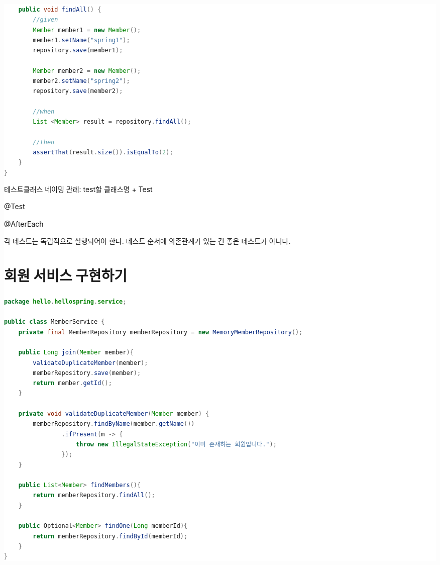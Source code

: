 ```java
    public void findAll() {
        //given
        Member member1 = new Member();
        member1.setName("spring1");
        repository.save(member1);

        Member member2 = new Member();
        member2.setName("spring2");
        repository.save(member2);

        //when
        List <Member> result = repository.findAll();

        //then
        assertThat(result.size()).isEqualTo(2);
    }
}

```

테스트클래스 네이밍 관례: test할 클래스명 + Test

@Test

@AfterEach

각 테스트는 독립적으로 실행되어야 한다. 테스트 순서에 의존관계가 있는 건 좋은 테스트가 아니다.

# 회원 서비스 구현하기

```java
package hello.hellospring.service;

public class MemberService {
    private final MemberRepository memberRepository = new MemoryMemberRepository();

    public Long join(Member member){
        validateDuplicateMember(member);
        memberRepository.save(member);
        return member.getId();
    }

    private void validateDuplicateMember(Member member) {
        memberRepository.findByName(member.getName())
                .ifPresent(m -> {
                    throw new IllegalStateException("이미 존재하는 회원입니다.");
                });
    }

    public List<Member> findMembers(){
        return memberRepository.findAll();
    }

    public Optional<Member> findOne(Long memberId){
        return memberRepository.findById(memberId);
    }
}
```
